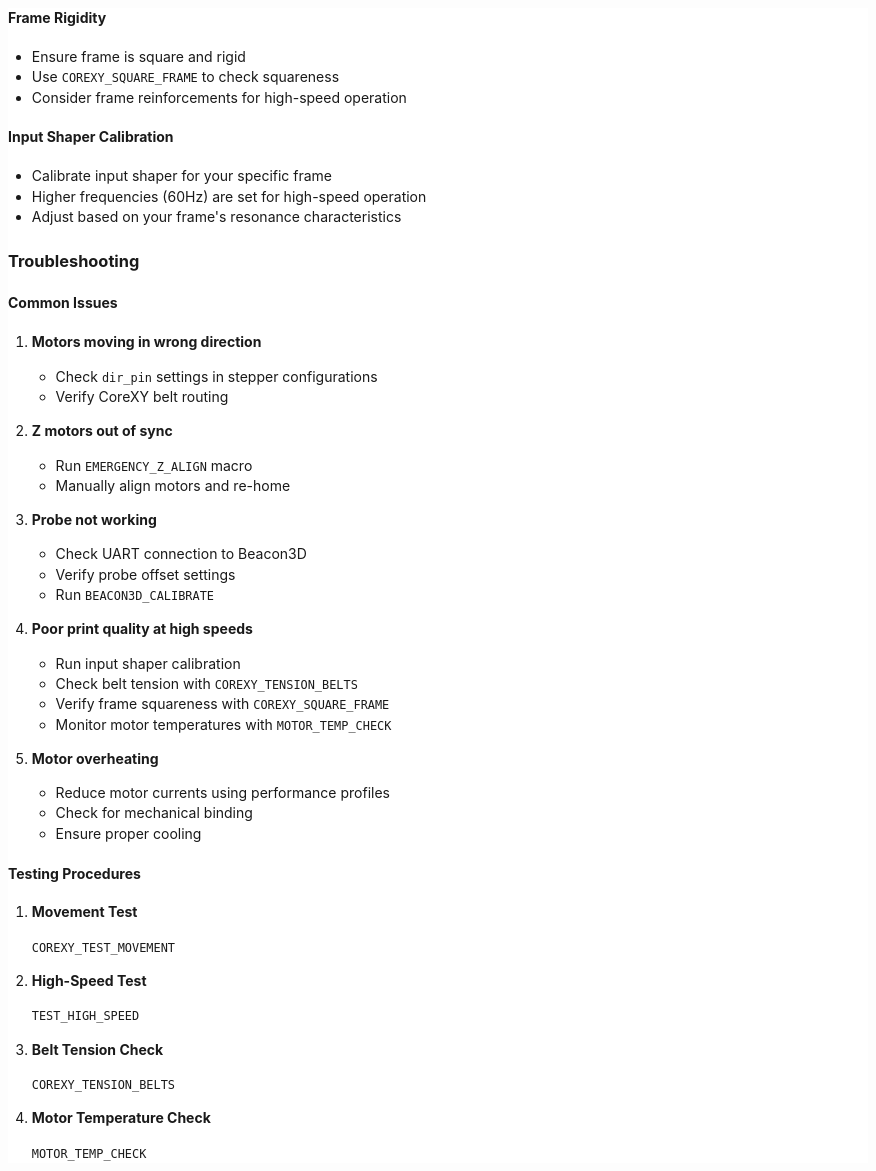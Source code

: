 #### Frame Rigidity
- Ensure frame is square and rigid
- Use `COREXY_SQUARE_FRAME` to check squareness
- Consider frame reinforcements for high-speed operation

#### Input Shaper Calibration
- Calibrate input shaper for your specific frame
- Higher frequencies (60Hz) are set for high-speed operation
- Adjust based on your frame's resonance characteristics

### Troubleshooting

#### Common Issues

1. **Motors moving in wrong direction**
   - Check `dir_pin` settings in stepper configurations
   - Verify CoreXY belt routing

2. **Z motors out of sync**
   - Run `EMERGENCY_Z_ALIGN` macro
   - Manually align motors and re-home

3. **Probe not working**
   - Check UART connection to Beacon3D
   - Verify probe offset settings
   - Run `BEACON3D_CALIBRATE`

4. **Poor print quality at high speeds**
   - Run input shaper calibration
   - Check belt tension with `COREXY_TENSION_BELTS`
   - Verify frame squareness with `COREXY_SQUARE_FRAME`
   - Monitor motor temperatures with `MOTOR_TEMP_CHECK`

5. **Motor overheating**
   - Reduce motor currents using performance profiles
   - Check for mechanical binding
   - Ensure proper cooling

#### Testing Procedures

1. **Movement Test**
   ```gcode
   COREXY_TEST_MOVEMENT
   ```

2. **High-Speed Test**
   ```gcode
   TEST_HIGH_SPEED
   ```

3. **Belt Tension Check**
   ```gcode
   COREXY_TENSION_BELTS
   ```

4. **Motor Temperature Check**
   ```gcode
   MOTOR_TEMP_CHECK
   ```
